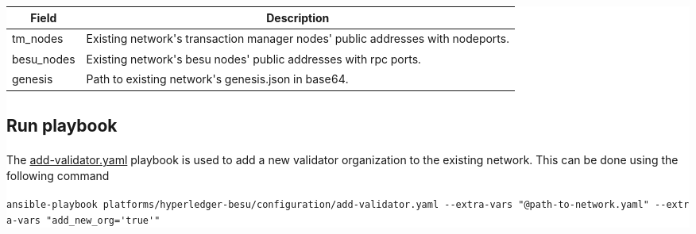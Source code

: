 | Field       | Description                                              |
|-------------|----------------------------------------------------------|
| tm_nodes | Existing network's transaction manager nodes' public addresses with nodeports.|
| besu_nodes | Existing network's besu nodes' public addresses with rpc ports.|
| genesis | Path to existing network's genesis.json in base64.|


<a name = "run_network"></a>
## Run playbook

The [add-validator.yaml](https://github.com/hyperledger-labs/blockchain-automation-framework/tree/main/platforms/hyperledger-besu/configuration/add-validator.yaml) playbook is used to add a new validator organization to the existing network. This can be done using the following command

```
ansible-playbook platforms/hyperledger-besu/configuration/add-validator.yaml --extra-vars "@path-to-network.yaml" --extra-vars "add_new_org='true'"
```


